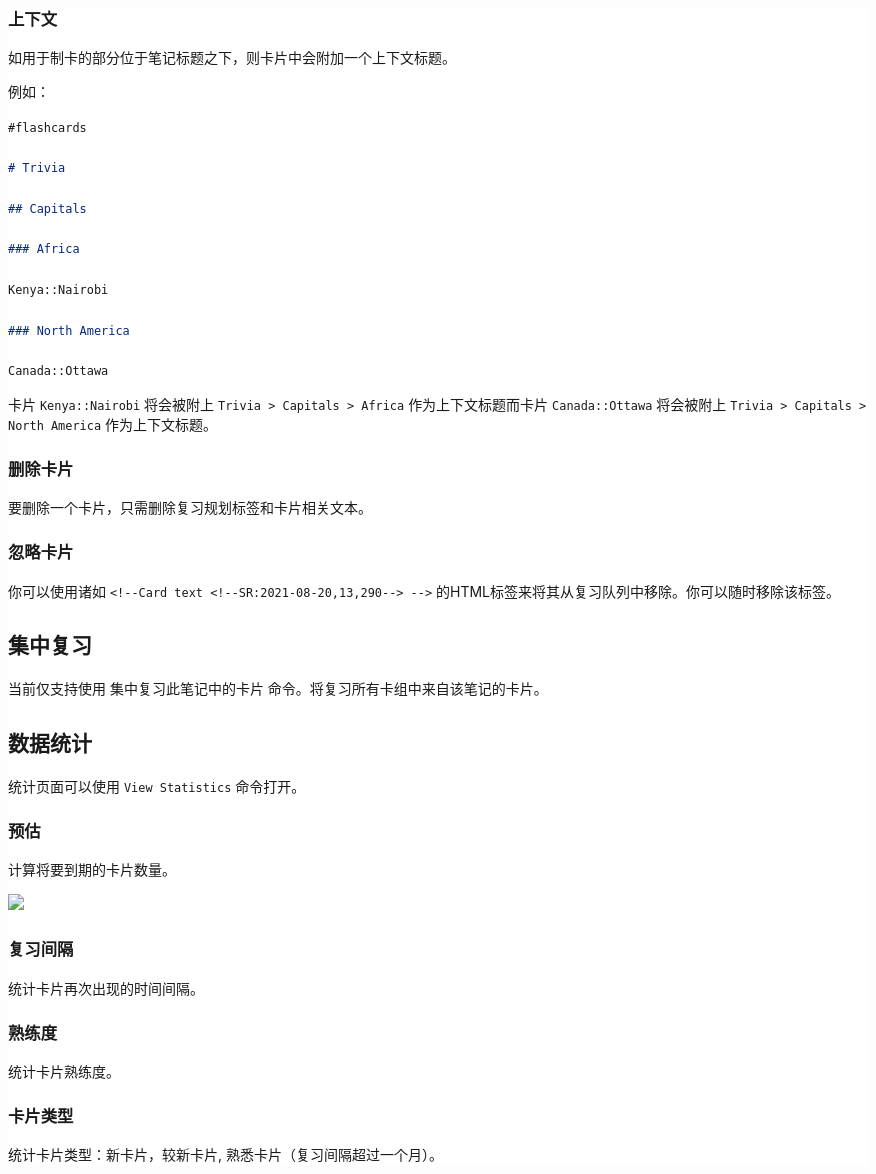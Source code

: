 ### 上下文

如用于制卡的部分位于笔记标题之下，则卡片中会附加一个上下文标题。

例如：

```markdown
#flashcards

# Trivia

## Capitals

### Africa

Kenya::Nairobi

### North America

Canada::Ottawa
```

卡片 `Kenya::Nairobi` 将会被附上 `Trivia > Capitals > Africa` 作为上下文标题而卡片 `Canada::Ottawa` 将会被附上 `Trivia > Capitals > North America` 作为上下文标题。

### 删除卡片

要删除一个卡片，只需删除复习规划标签和卡片相关文本。

### 忽略卡片

你可以使用诸如 `<!--Card text <!--SR:2021-08-20,13,290--> -->` 的HTML标签来将其从复习队列中移除。你可以随时移除该标签。

## 集中复习

当前仅支持使用 集中复习此笔记中的卡片 命令。将复习所有卡组中来自该笔记的卡片。

## 数据统计

统计页面可以使用 `View Statistics` 命令打开。

### 预估

计算将要到期的卡片数量。

<img src="https://raw.githubusercontent.com/st3v3nmw/obsidian-spaced-repetition/master/docs/media/en/stats_forecast.png" />

### 复习间隔

统计卡片再次出现的时间间隔。

### 熟练度

统计卡片熟练度。

### 卡片类型

统计卡片类型：新卡片，较新卡片, 熟悉卡片（复习间隔超过一个月）。
